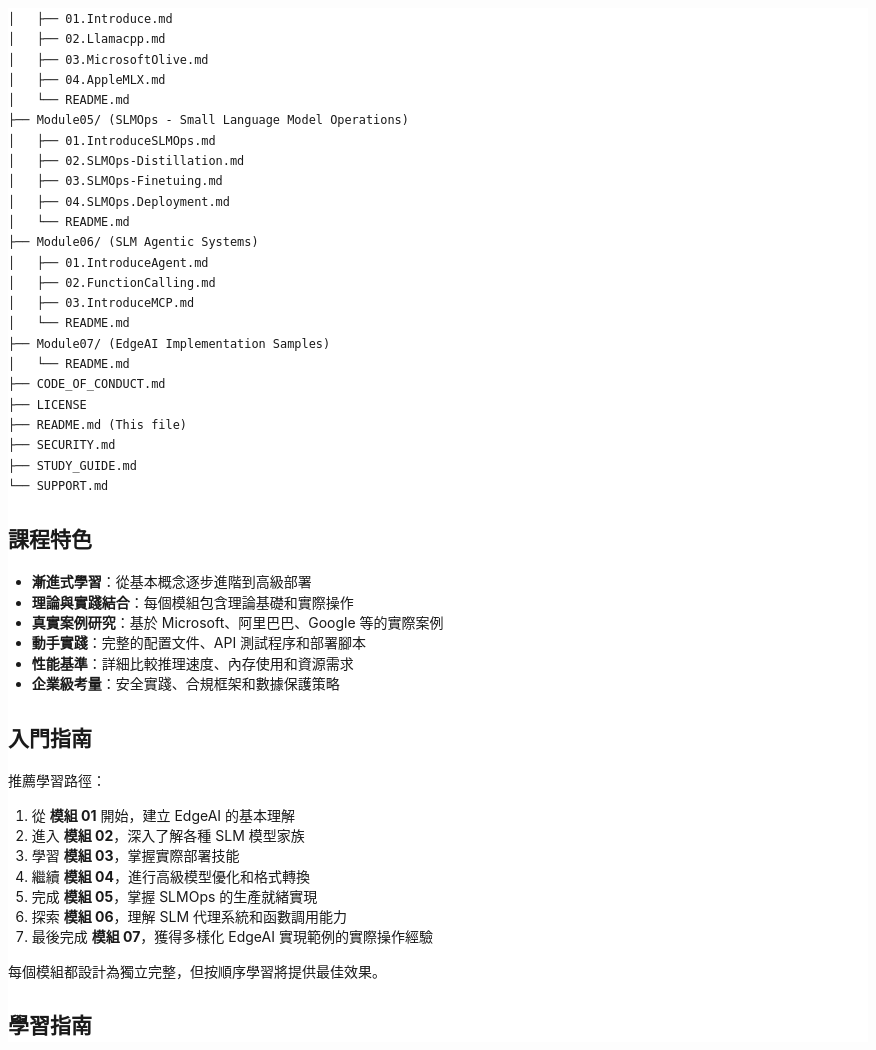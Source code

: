 ```
│   ├── 01.Introduce.md
│   ├── 02.Llamacpp.md
│   ├── 03.MicrosoftOlive.md
│   ├── 04.AppleMLX.md
│   └── README.md
├── Module05/ (SLMOps - Small Language Model Operations)
│   ├── 01.IntroduceSLMOps.md
│   ├── 02.SLMOps-Distillation.md
│   ├── 03.SLMOps-Finetuing.md
│   ├── 04.SLMOps.Deployment.md
│   └── README.md
├── Module06/ (SLM Agentic Systems)
│   ├── 01.IntroduceAgent.md
│   ├── 02.FunctionCalling.md
│   ├── 03.IntroduceMCP.md
│   └── README.md
├── Module07/ (EdgeAI Implementation Samples)
│   └── README.md
├── CODE_OF_CONDUCT.md
├── LICENSE
├── README.md (This file)
├── SECURITY.md
├── STUDY_GUIDE.md
└── SUPPORT.md
```

## 課程特色

- **漸進式學習**：從基本概念逐步進階到高級部署
- **理論與實踐結合**：每個模組包含理論基礎和實際操作
- **真實案例研究**：基於 Microsoft、阿里巴巴、Google 等的實際案例
- **動手實踐**：完整的配置文件、API 測試程序和部署腳本
- **性能基準**：詳細比較推理速度、內存使用和資源需求
- **企業級考量**：安全實踐、合規框架和數據保護策略

## 入門指南

推薦學習路徑：
1. 從 **模組 01** 開始，建立 EdgeAI 的基本理解
2. 進入 **模組 02**，深入了解各種 SLM 模型家族
3. 學習 **模組 03**，掌握實際部署技能
4. 繼續 **模組 04**，進行高級模型優化和格式轉換
5. 完成 **模組 05**，掌握 SLMOps 的生產就緒實現
6. 探索 **模組 06**，理解 SLM 代理系統和函數調用能力
7. 最後完成 **模組 07**，獲得多樣化 EdgeAI 實現範例的實際操作經驗

每個模組都設計為獨立完整，但按順序學習將提供最佳效果。

## 學習指南

